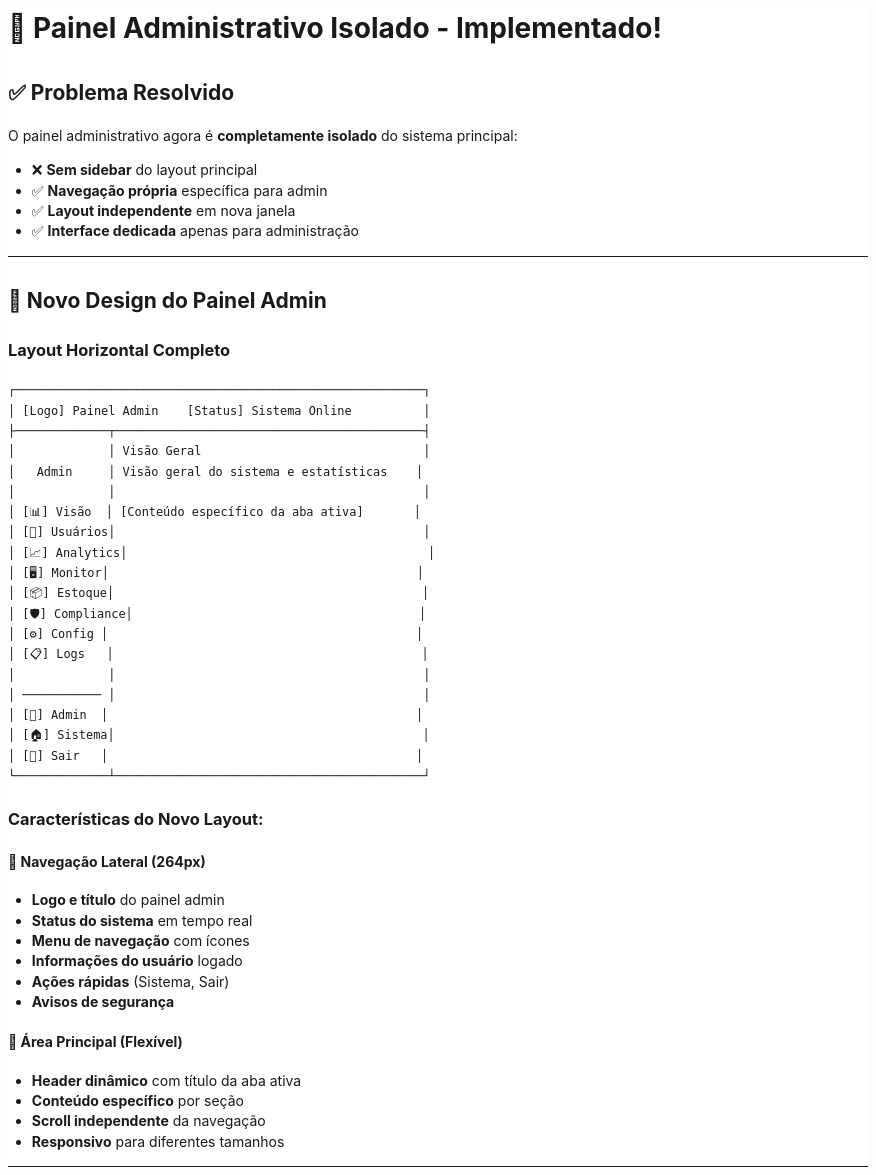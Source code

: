 # 🎯 Painel Administrativo Isolado - Implementado!

## ✅ **Problema Resolvido**

O painel administrativo agora é **completamente isolado** do sistema principal:

- ❌ **Sem sidebar** do layout principal
- ✅ **Navegação própria** específica para admin
- ✅ **Layout independente** em nova janela
- ✅ **Interface dedicada** apenas para administração

---

## 🎨 **Novo Design do Painel Admin**

### **Layout Horizontal Completo**
```
┌─────────────────────────────────────────────────────────┐
│ [Logo] Painel Admin    [Status] Sistema Online          │
├─────────────┬───────────────────────────────────────────┤
│             │ Visão Geral                               │
│   Admin     │ Visão geral do sistema e estatísticas    │
│             │                                           │
│ [📊] Visão  │ [Conteúdo específico da aba ativa]       │
│ [👥] Usuários│                                           │
│ [📈] Analytics│                                          │
│ [🖥️] Monitor│                                           │
│ [📦] Estoque│                                           │
│ [🛡️] Compliance│                                        │
│ [⚙️] Config │                                           │
│ [📋] Logs   │                                           │
│             │                                           │
│ ─────────── │                                           │
│ [👤] Admin  │                                           │
│ [🏠] Sistema│                                           │
│ [🚪] Sair   │                                           │
└─────────────┴───────────────────────────────────────────┘
```

### **Características do Novo Layout:**

#### 🎯 **Navegação Lateral (264px)**
- **Logo e título** do painel admin
- **Status do sistema** em tempo real
- **Menu de navegação** com ícones
- **Informações do usuário** logado
- **Ações rápidas** (Sistema, Sair)
- **Avisos de segurança**

#### 📱 **Área Principal (Flexível)**
- **Header dinâmico** com título da aba ativa
- **Conteúdo específico** por seção
- **Scroll independente** da navegação
- **Responsivo** para diferentes tamanhos

---